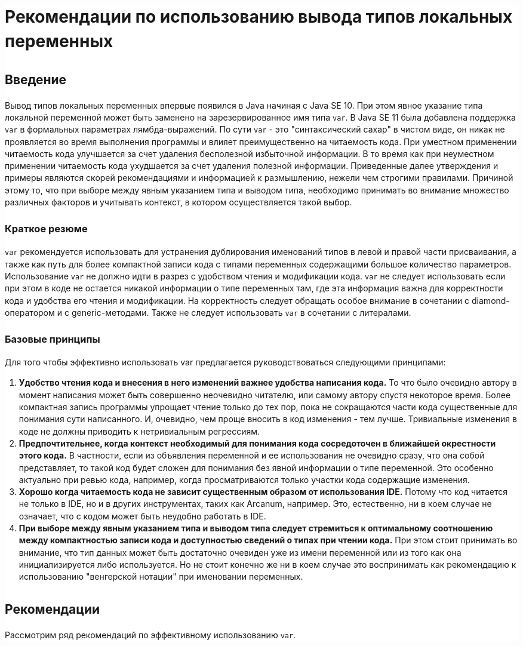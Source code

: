# Рекомендации по использованию вывода типов локальных переменных


## Введение
Вывод типов локальных переменных впервые появился в Java начиная с Java SE 10. При этом явное указание типа локальной переменной может быть заменено на зарезервированное имя типа `var`. В Java SE 11 была добавлена поддержка `var` в формальных параметрах лямбда-выражений. По сути `var` - это "синтаксический сахар" в чистом виде, он никак не проявляется во время выполнения программы и влияет преимущественно на читаемость кода. При уместном применении читаемость кода улучшается за счет удаления бесполезной избыточной информации. В то время как при неуместном применении читаемость кода ухудшается за счет удаления полезной информации. Приведенные далее утверждения и примеры являются скорей рекомендациями и информацией к размышлению, нежели чем строгими правилами. Причиной этому то, что при выборе между явным указанием типа и выводом типа, необходимо принимать во внимание множество различных факторов и учитывать контекст, в котором осуществляется такой выбор.


### Краткое резюме
`var` рекомендуется использовать для устранения дублирования именований типов в левой и правой части присваивания, а также как путь для более компактной записи кода с типами переменных содержащими большое количество параметров. Использование `var` не должно идти в разрез с удобством чтения и модификации кода. `var` не следует использовать если при этом в коде не остается никакой информации о типе переменных там, где эта информация важна для корректности кода и удобства его чтения и модификации. На корректность следует обращать особое внимание в сочетании с diamond-оператором и с generic-методами. Также не следует использовать `var` в сочетании с литералами.


### Базовые принципы
Для  того чтобы эффективно использовать var предлагается руководствоваться следующими принципами:
1. **Удобство чтения кода и внесения в него изменений важнее удобства написания кода.** То что было очевидно автору в момент написания может быть совершенно неочевидно читателю, или самому автору спустя некоторое время. Более компактная запись программы упрощает чтение только до тех пор, пока не сокращаются части кода существенные для понимания сути написанного. И, очевидно, чем проще вносить в код изменения - тем лучше. Тривиальные изменения в коде не должны приводить к нетривиальным регрессиям.
1. **Предпочтительнее, когда контекст необходимый для понимания кода сосредоточен в ближайшей окрестности этого кода.** В частности, если из объявления переменной и ее использования не очевидно сразу, что она собой представляет, то такой код будет сложен для понимания без явной информации о типе переменной. Это особенно актуально при ревью кода, например, когда просматриваются только участки кода содержащие изменения.
1. **Хорошо когда читаемость кода не зависит существенным образом от использования IDE.** Потому что код читается не только в IDE, но и в других инструментах, таких как Arcanum, например. Это, естественно, ни в коем случае не означает, что с кодом может быть неудобно работать в IDE.
1. **При выборе между явным указанием типа и выводом типа следует стремиться к оптимальному соотношению между компактностью записи кода и доступностью сведений о типах при чтении кода.** При этом стоит принимать во внимание, что тип данных может быть достаточно очевиден уже из имени переменной или из того как она инициализируется либо используется. Но не стоит конечно же ни в коем случае это воспринимать как рекомендацию к использованию "венгерской нотации" при именовании переменных.


## Рекомендации
Рассмотрим ряд рекомендаций по эффективному использованию `var`.
